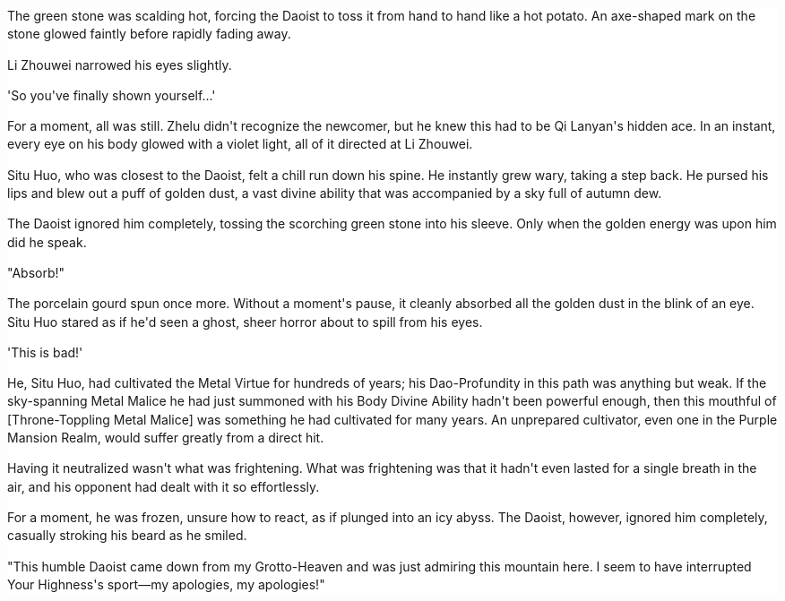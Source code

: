 The green stone was scalding hot, forcing the Daoist to toss it from hand to hand like a hot potato. An axe-shaped mark on the stone glowed faintly before rapidly fading away.

Li Zhouwei narrowed his eyes slightly.

'So you've finally shown yourself...'

For a moment, all was still. Zhelu didn't recognize the newcomer, but he knew this had to be Qi Lanyan's hidden ace. In an instant, every eye on his body glowed with a violet light, all of it directed at Li Zhouwei.

Situ Huo, who was closest to the Daoist, felt a chill run down his spine. He instantly grew wary, taking a step back. He pursed his lips and blew out a puff of golden dust, a vast divine ability that was accompanied by a sky full of autumn dew.

The Daoist ignored him completely, tossing the scorching green stone into his sleeve. Only when the golden energy was upon him did he speak.

"Absorb!"

The porcelain gourd spun once more. Without a moment's pause, it cleanly absorbed all the golden dust in the blink of an eye. Situ Huo stared as if he'd seen a ghost, sheer horror about to spill from his eyes.

'This is bad!'

He, Situ Huo, had cultivated the Metal Virtue for hundreds of years; his Dao-Profundity in this path was anything but weak. If the sky-spanning Metal Malice he had just summoned with his Body Divine Ability hadn't been powerful enough, then this mouthful of [Throne-Toppling Metal Malice] was something he had cultivated for many years. An unprepared cultivator, even one in the Purple Mansion Realm, would suffer greatly from a direct hit.

Having it neutralized wasn't what was frightening. What was frightening was that it hadn't even lasted for a single breath in the air, and his opponent had dealt with it so effortlessly.

For a moment, he was frozen, unsure how to react, as if plunged into an icy abyss. The Daoist, however, ignored him completely, casually stroking his beard as he smiled.

"This humble Daoist came down from my Grotto-Heaven and was just admiring this mountain here. I seem to have interrupted Your Highness's sport—my apologies, my apologies!"
